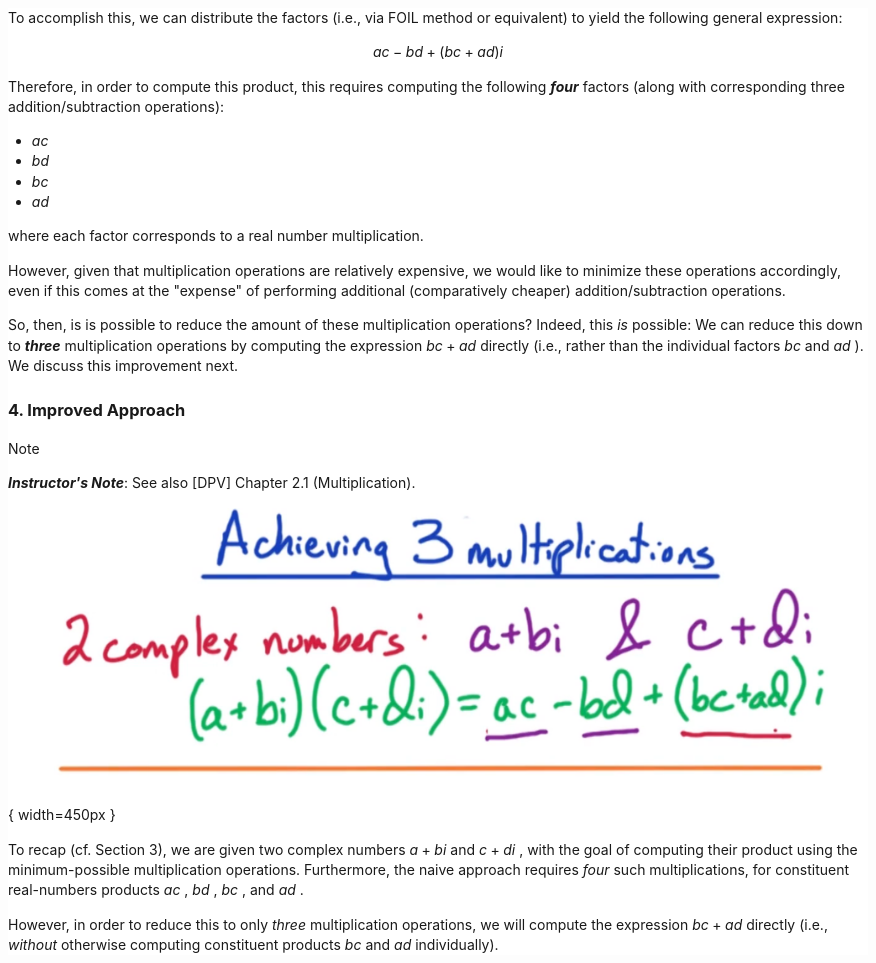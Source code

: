 To accomplish this, we can distribute the factors (i.e., via FOIL method or equivalent) to yield the following general expression:

$$
ac - bd + (bc + ad)i
$$

Therefore, in order to compute this product, this requires computing the following ***four*** factors (along with corresponding three addition/subtraction operations):
  * $ac$
  * $bd$
  * $bc$
  * $ad$

where each factor corresponds to a real number multiplication.

However, given that multiplication operations are relatively expensive, we would like to minimize these operations accordingly, even if this comes at the "expense" of performing additional (comparatively cheaper) addition/subtraction operations.

So, then, is is possible to reduce the amount of these multiplication operations? Indeed, this *is* possible: We can reduce this down to ***three*** multiplication operations by computing the expression $bc + ad$ directly (i.e., rather than the individual factors $bc$ and $ad$ ). We discuss this improvement next.

### 4. Improved Approach

> [!NOTE]
> ***Instructor's Note***: See also [DPV] Chapter 2.1 (Multiplication).

![](./assets/07-DC1-002.png){ width=450px }

To recap (cf. Section 3), we are given two complex numbers $a + bi$ and $c + di$ , with the goal of computing their product using the minimum-possible multiplication operations. Furthermore, the naive approach requires *four* such multiplications, for constituent real-numbers products $ac$ , $bd$ , $bc$ , and $ad$ .

However, in order to reduce this to only *three* multiplication operations, we will compute the expression $bc + ad$ directly (i.e., *without* otherwise computing constituent products $bc$ and $ad$ individually).
